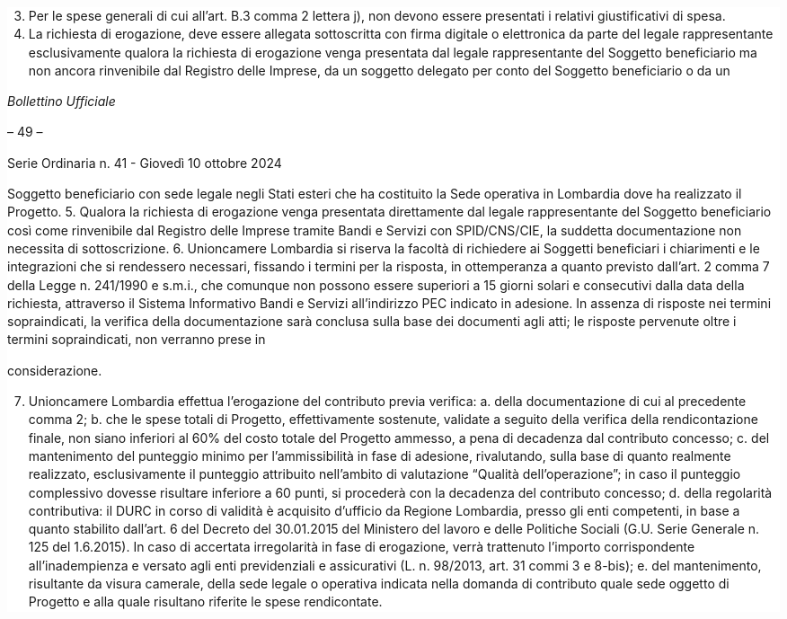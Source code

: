 3. Per le spese generali di cui all’art. B.3 comma 2 lettera j), non devono essere presentati i relativi
giustificativi di spesa.
4. La richiesta di erogazione, deve essere allegata sottoscritta con firma digitale o elettronica da
parte del legale rappresentante esclusivamente qualora la richiesta di erogazione venga
presentata dal legale rappresentante del Soggetto beneficiario ma non ancora rinvenibile dal
Registro delle Imprese, da un soggetto delegato per conto del Soggetto beneficiario o da un


_Bollettino Ufficiale_



– 49 –



Serie Ordinaria n. 41 - Giovedì 10 ottobre 2024


Soggetto beneficiario con sede legale negli Stati esteri che ha costituito la Sede operativa in
Lombardia dove ha realizzato il Progetto.
5. Qualora la richiesta di erogazione venga presentata direttamente dal legale rappresentante del
Soggetto beneficiario così come rinvenibile dal Registro delle Imprese tramite Bandi e Servizi
con SPID/CNS/CIE, la suddetta documentazione non necessita di sottoscrizione.
6. Unioncamere Lombardia si riserva la facoltà di richiedere ai Soggetti beneficiari i chiarimenti e
le integrazioni che si rendessero necessari, fissando i termini per la risposta, in ottemperanza
a quanto previsto dall’art. 2 comma 7 della Legge n. 241/1990 e s.m.i., che comunque non
possono essere superiori a 15 giorni solari e consecutivi dalla data della richiesta, attraverso il
Sistema Informativo Bandi e Servizi all’indirizzo PEC indicato in adesione. In assenza di risposte
nei termini sopraindicati, la verifica della documentazione sarà conclusa sulla base dei
documenti agli atti; le risposte pervenute oltre i termini sopraindicati, non verranno prese in

considerazione.

7. Unioncamere Lombardia effettua l’erogazione del contributo previa verifica:
a. della documentazione di cui al precedente comma 2;
b. che le spese totali di Progetto, effettivamente sostenute, validate a seguito della verifica
della rendicontazione finale, non siano inferiori al 60% del costo totale del Progetto
ammesso, a pena di decadenza dal contributo concesso;
c. del mantenimento del punteggio minimo per l’ammissibilità in fase di adesione,
rivalutando, sulla base di quanto realmente realizzato, esclusivamente il punteggio
attribuito nell’ambito di valutazione “Qualità dell’operazione”; in caso il punteggio
complessivo dovesse risultare inferiore a 60 punti, si procederà con la decadenza del
contributo concesso;
d. della regolarità contributiva: il DURC in corso di validità è acquisito d’ufficio da Regione
Lombardia, presso gli enti competenti, in base a quanto stabilito dall’art. 6 del Decreto
del 30.01.2015 del Ministero del lavoro e delle Politiche Sociali (G.U. Serie Generale n.
125 del 1.6.2015). In caso di accertata irregolarità in fase di erogazione, verrà trattenuto
l’importo corrispondente all’inadempienza e versato agli enti previdenziali e assicurativi
(L. n. 98/2013, art. 31 commi 3 e 8-bis);
e. del mantenimento, risultante da visura camerale, della sede legale o operativa indicata
nella domanda di contributo quale sede oggetto di Progetto e alla quale risultano riferite
le spese rendicontate.

